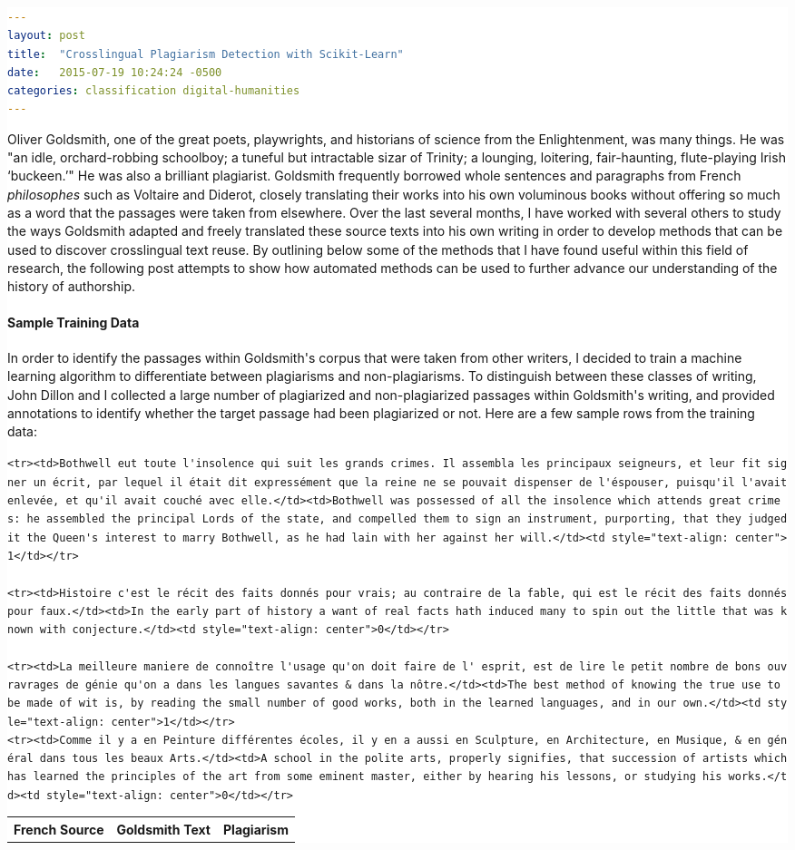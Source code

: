 ```yaml
---
layout: post
title:  "Crosslingual Plagiarism Detection with Scikit-Learn"
date:   2015-07-19 10:24:24 -0500
categories: classification digital-humanities
---
```


Oliver Goldsmith, one of the great poets, playwrights, and historians of science from the Enlightenment, was many things. He was "an idle, orchard-robbing schoolboy; a tuneful but intractable sizar of Trinity; a lounging, loitering, fair-haunting, flute-playing Irish ‘buckeen.’" He was also a brilliant plagiarist. Goldsmith frequently borrowed whole sentences and paragraphs from French <i>philosophes</i> such as Voltaire and Diderot, closely translating their works into his own voluminous books without offering so much as a word that the passages were taken from elsewhere. Over the last several months, I have worked with several others to study the ways Goldsmith adapted and freely translated these source texts into his own writing in order to develop methods that can be used to discover crosslingual text reuse. By outlining below some of the methods that I have found useful within this field of research, the following post attempts to show how automated methods can be used to further advance our understanding of the history of authorship.

<h4>Sample Training Data</h4>

In order to identify the passages within Goldsmith's corpus that were taken from other writers, I decided to train a machine learning algorithm to differentiate between plagiarisms and non-plagiarisms. To distinguish between these classes of writing, John Dillon and I collected a large number of plagiarized and non-plagiarized passages within Goldsmith's writing, and provided annotations to identify whether the target passage had been plagiarized or not. Here are a few sample rows from the training data:

<div id="goldsmith-training-table">
  <table>
    <tr><th>French Source</th><th>Goldsmith Text</th><th>Plagiarism</th></tr>

    <tr><td>Bothwell eut toute l'insolence qui suit les grands crimes. Il assembla les principaux seigneurs, et leur fit signer un écrit, par lequel il était dit expressément que la reine ne se pouvait dispenser de l'éspouser, puisqu'il l'avait enlevée, et qu'il avait couché avec elle.</td><td>Bothwell was possessed of all the insolence which attends great crimes: he assembled the principal Lords of the state, and compelled them to sign an instrument, purporting, that they judged it the Queen's interest to marry Bothwell, as he had lain with her against her will.</td><td style="text-align: center">1</td></tr>
  
    <tr><td>Histoire c'est le récit des faits donnés pour vrais; au contraire de la fable, qui est le récit des faits donnés pour faux.</td><td>In the early part of history a want of real facts hath induced many to spin out the little that was known with conjecture.</td><td style="text-align: center">0</td></tr>

    <tr><td>La meilleure maniere de connoître l'usage qu'on doit faire de l' esprit, est de lire le petit nombre de bons ouvravrages de génie qu'on a dans les langues savantes & dans la nôtre.</td><td>The best method of knowing the true use to be made of wit is, by reading the small number of good works, both in the learned languages, and in our own.</td><td style="text-align: center">1</td></tr>  
    <tr><td>Comme il y a en Peinture différentes écoles, il y en a aussi en Sculpture, en Architecture, en Musique, & en général dans tous les beaux Arts.</td><td>A school in the polite arts, properly signifies, that succession of artists which has learned the principles of the art from some eminent master, either by hearing his lessons, or studying his works.</td><td style="text-align: center">0</td></tr>  
  